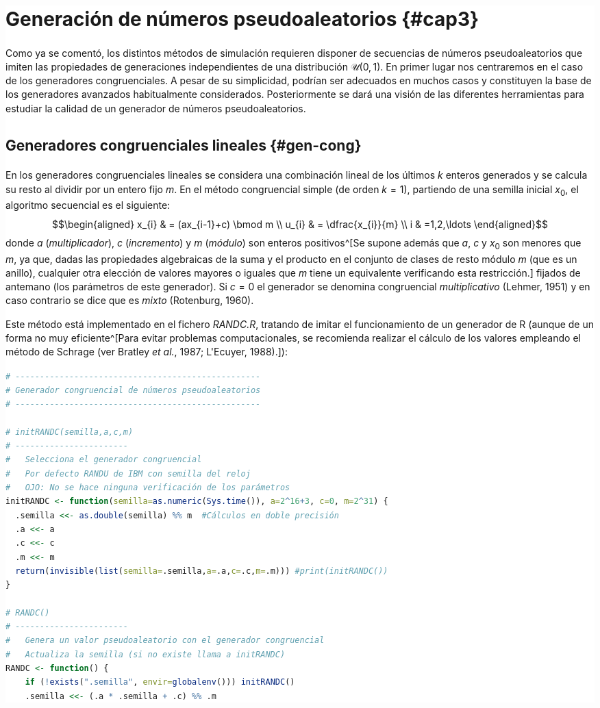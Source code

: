 # Generación de números pseudoaleatorios {#cap3}






Como ya se comentó, los distintos métodos de simulación requieren disponer de secuencias de números pseudoaleatorios que imiten las propiedades de generaciones independientes de una distribución $\mathcal{U}(0,1)$. 
En primer lugar nos centraremos en el caso de los generadores congruenciales. A pesar de su simplicidad, podrían ser adecuados en muchos casos y constituyen la base de los generadores avanzados habitualmente considerados.
Posteriormente se dará una visión de las diferentes herramientas para estudiar la calidad de un generador de números pseudoaleatorios.

## Generadores congruenciales lineales {#gen-cong}



En los generadores congruenciales lineales se considera una combinación lineal de los últimos $k$ enteros generados y se calcula su resto al dividir por un entero fijo $m$. 
En el método congruencial simple (de orden $k = 1$), partiendo de una semilla inicial $x_0$, el algoritmo secuencial es el siguiente:
$$\begin{aligned}
x_{i}  & = (ax_{i-1}+c) \bmod m \\
u_{i}  & = \dfrac{x_{i}}{m} \\
i  & =1,2,\ldots
\end{aligned}$$ 
donde $a$ (*multiplicador*), $c$ (*incremento*) y $m$ (*módulo*) son enteros positivos^[Se supone además que $a$, $c$ y $x_0$ son menores que $m$, ya que, dadas las propiedades algebraicas de la suma y el producto en el conjunto de clases de resto módulo $m$ (que es un anillo), cualquier otra elección de valores mayores o iguales que $m$ tiene un equivalente verificando esta restricción.] fijados de antemano (los parámetros de este generador). Si $c=0$ el generador se denomina congruencial *multiplicativo* (Lehmer, 1951) y en caso contrario se dice que es *mixto* (Rotenburg, 1960).

Este método está implementado en el fichero *RANDC.R*, tratando de imitar el funcionamiento de un generador de R (aunque de un forma no muy eficiente^[Para evitar problemas computacionales, se recomienda realizar el cálculo de los valores empleando el método de Schrage (ver Bratley *et al.*, 1987; L'Ecuyer, 1988).]):

```r
# --------------------------------------------------
# Generador congruencial de números pseudoaleatorios
# --------------------------------------------------

# initRANDC(semilla,a,c,m)
# -----------------------
#   Selecciona el generador congruencial
#   Por defecto RANDU de IBM con semilla del reloj
#   OJO: No se hace ninguna verificación de los parámetros
initRANDC <- function(semilla=as.numeric(Sys.time()), a=2^16+3, c=0, m=2^31) {
  .semilla <<- as.double(semilla) %% m  #Cálculos en doble precisión
  .a <<- a
  .c <<- c
  .m <<- m
  return(invisible(list(semilla=.semilla,a=.a,c=.c,m=.m))) #print(initRANDC())
}

# RANDC()
# -----------------------
#   Genera un valor pseudoaleatorio con el generador congruencial
#   Actualiza la semilla (si no existe llama a initRANDC)
RANDC <- function() {
    if (!exists(".semilla", envir=globalenv())) initRANDC()
    .semilla <<- (.a * .semilla + .c) %% .m
```